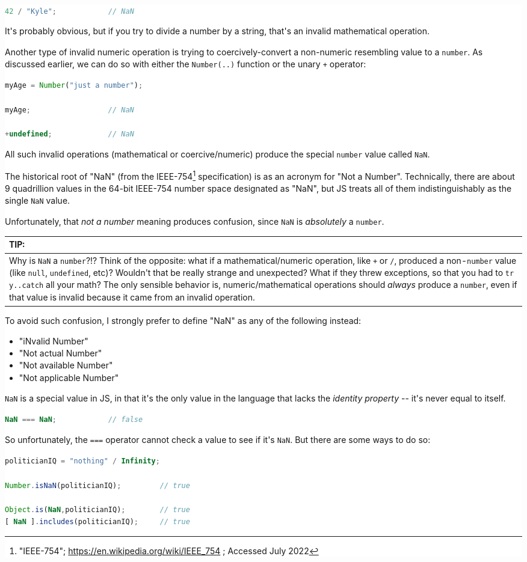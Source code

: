 ```js
42 / "Kyle";            // NaN
```

It's probably obvious, but if you try to divide a number by a string, that's an invalid mathematical operation.

Another type of invalid numeric operation is trying to coercively-convert a non-numeric resembling value to a `number`. As discussed earlier, we can do so with either the `Number(..)` function or the unary `+` operator:

```js
myAge = Number("just a number");

myAge;                  // NaN

+undefined;             // NaN
```

All such invalid operations (mathematical or coercive/numeric) produce the special `number` value called `NaN`.

The historical root of "NaN" (from the IEEE-754[^IEEE754] specification) is as an acronym for "Not a Number". Technically, there are about 9 quadrillion values in the 64-bit IEEE-754 number space designated as "NaN", but JS treats all of them indistinguishably as the single `NaN` value.

Unfortunately, that *not a number* meaning produces confusion, since `NaN` is *absolutely* a `number`.

| TIP: |
| :--- |
| Why is `NaN` a `number`?!? Think of the opposite: what if a mathematical/numeric operation, like `+` or `/`, produced a non-`number` value (like `null`, `undefined`, etc)? Wouldn't that be really strange and unexpected? What if they threw exceptions, so that you had to `try..catch` all your math? The only sensible behavior is, numeric/mathematical operations should *always* produce a `number`, even if that value is invalid because it came from an invalid operation. |

To avoid such confusion, I strongly prefer to define "NaN" as any of the following instead:

* "iNvalid Number"
* "Not actual Number"
* "Not available Number"
* "Not applicable Number"

`NaN` is a special value in JS, in that it's the only value in the language that lacks the *identity property* -- it's never equal to itself.

```js
NaN === NaN;            // false
```

So unfortunately, the `===` operator cannot check a value to see if it's `NaN`. But there are some ways to do so:

```js
politicianIQ = "nothing" / Infinity;

Number.isNaN(politicianIQ);         // true

Object.is(NaN,politicianIQ);        // true
[ NaN ].includes(politicianIQ);     // true
```


[^PrimitiveValues]: "4.4.5 primitive value", ECMAScript 2022 Language Specification; https://tc39.es/ecma262/#sec-primitive-value ; Accessed August 2022
[^UTFUCS]: "JavaScript’s internal character encoding: UCS-2 or UTF-16?"; Mathias Bynens; January 20 2012; https://mathiasbynens.be/notes/javascript-encoding ; Accessed July 2022
[^IEEE754]: "IEEE-754"; https://en.wikipedia.org/wiki/IEEE_754 ; Accessed July 2022
[^NumberType]: "6.1.6.1 The Number Type", ECMAScript 2022 Language Specification; https://262.ecma-international.org/13.0/#sec-ecmascript-language-types-number-type ; Accessed August 2022
[^SignedZero]: "Signed Zero", Wikipedia; https://en.wikipedia.org/wiki/Signed_zero ; Accessed August 2022